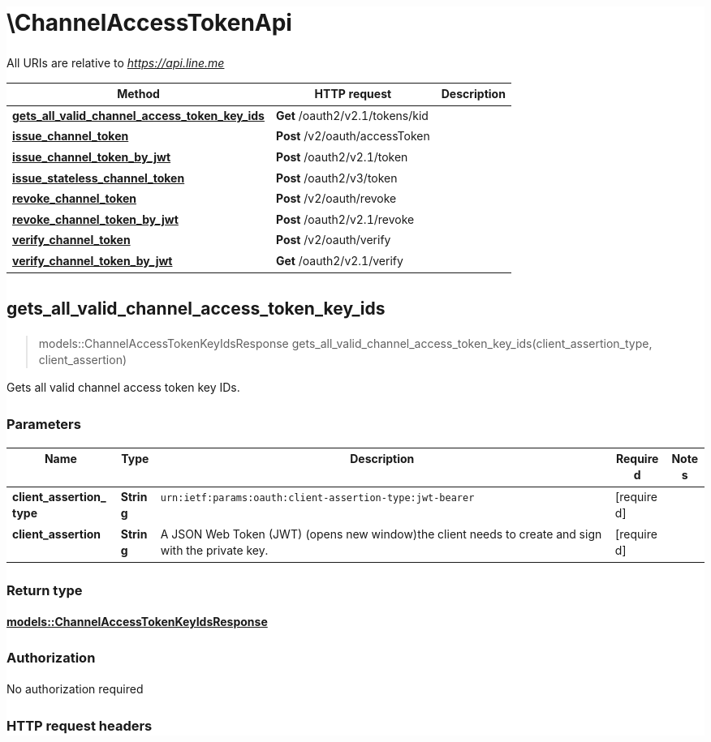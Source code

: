 # \ChannelAccessTokenApi

All URIs are relative to *https://api.line.me*

Method | HTTP request | Description
------------- | ------------- | -------------
[**gets_all_valid_channel_access_token_key_ids**](ChannelAccessTokenApi.md#gets_all_valid_channel_access_token_key_ids) | **Get** /oauth2/v2.1/tokens/kid | 
[**issue_channel_token**](ChannelAccessTokenApi.md#issue_channel_token) | **Post** /v2/oauth/accessToken | 
[**issue_channel_token_by_jwt**](ChannelAccessTokenApi.md#issue_channel_token_by_jwt) | **Post** /oauth2/v2.1/token | 
[**issue_stateless_channel_token**](ChannelAccessTokenApi.md#issue_stateless_channel_token) | **Post** /oauth2/v3/token | 
[**revoke_channel_token**](ChannelAccessTokenApi.md#revoke_channel_token) | **Post** /v2/oauth/revoke | 
[**revoke_channel_token_by_jwt**](ChannelAccessTokenApi.md#revoke_channel_token_by_jwt) | **Post** /oauth2/v2.1/revoke | 
[**verify_channel_token**](ChannelAccessTokenApi.md#verify_channel_token) | **Post** /v2/oauth/verify | 
[**verify_channel_token_by_jwt**](ChannelAccessTokenApi.md#verify_channel_token_by_jwt) | **Get** /oauth2/v2.1/verify | 



## gets_all_valid_channel_access_token_key_ids

> models::ChannelAccessTokenKeyIdsResponse gets_all_valid_channel_access_token_key_ids(client_assertion_type, client_assertion)


Gets all valid channel access token key IDs.

### Parameters


Name | Type | Description  | Required | Notes
------------- | ------------- | ------------- | ------------- | -------------
**client_assertion_type** | **String** | `urn:ietf:params:oauth:client-assertion-type:jwt-bearer` | [required] |
**client_assertion** | **String** | A JSON Web Token (JWT) (opens new window)the client needs to create and sign with the private key. | [required] |

### Return type

[**models::ChannelAccessTokenKeyIdsResponse**](ChannelAccessTokenKeyIdsResponse.md)

### Authorization

No authorization required

### HTTP request headers
